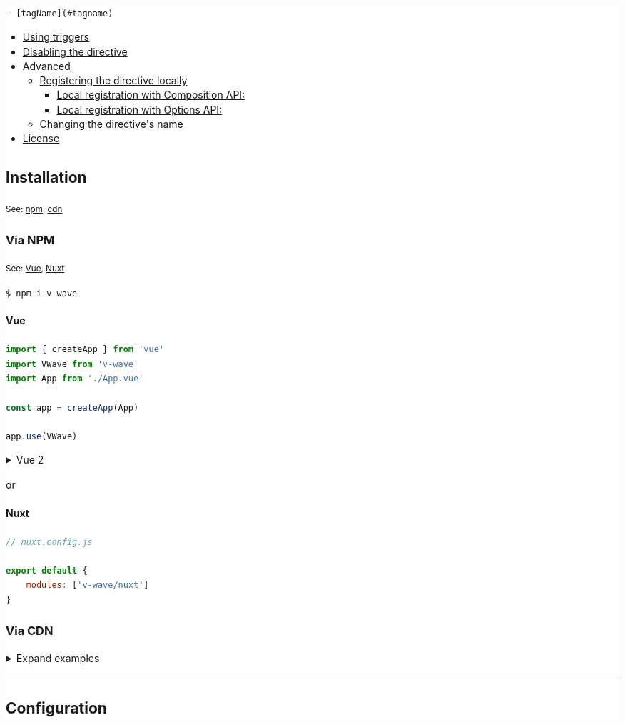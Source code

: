     - [tagName](#tagname)
  - [Using triggers](#using-triggers)
  - [Disabling the directive](#disabling-the-directive)
- [Advanced](#advanced)
  - [Registering the directive locally](#registering-the-directive-locally)
    - [Local registration with Composition API:](#local-registration-with-composition-api)
    - [Local registration with Options API:](#local-registration-with-options-api)
  - [Changing the directive's name](#changing-the-directives-name)
- [License](#license)

## Installation

<small>See: [npm](#via-npm), [cdn](#via-cdn)</small>

### Via NPM

<small>See: [Vue](#vue----omit-in-toc), [Nuxt](#nuxt----omit-in-toc)</small>

```sh
$ npm i v-wave
```

#### Vue 
```js
import { createApp } from 'vue'
import VWave from 'v-wave'
import App from './App.vue'

const app = createApp(App)

app.use(VWave)
```

<details><summary>Vue 2</summary></details>

or

#### Nuxt 

```js
// nuxt.config.js

export default {
    modules: ['v-wave/nuxt']
}
```

### Via CDN

<details><summary>Expand examples</summary></details>

---  

## Configuration
